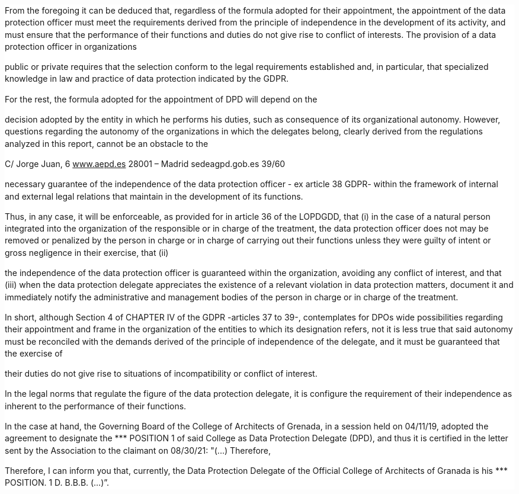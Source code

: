 From the foregoing it can be deduced that, regardless of the formula adopted for their appointment,
the appointment of the data protection officer must meet the requirements
derived from the principle of independence in the development of its activity, and must
ensure that the performance of their functions and duties do not give rise to conflict
of interests. The provision of a data protection officer in organizations

public or private requires that the selection conform to the legal requirements
established and, in particular, that specialized knowledge in
law and practice of data protection indicated by the GDPR.

For the rest, the formula adopted for the appointment of DPD will depend on the

decision adopted by the entity in which he performs his duties, such as
consequence of its organizational autonomy. However, questions regarding the
autonomy of the organizations in which the delegates belong, clearly
derived from the regulations analyzed in this report, cannot be an obstacle to the

C/ Jorge Juan, 6 www.aepd.es
28001 – Madrid sedeagpd.gob.es 39/60

necessary guarantee of the independence of the data protection officer - ex
article 38 GDPR- within the framework of internal and external legal relations that
maintain in the development of its functions.

Thus, in any case, it will be enforceable, as provided for in article 36 of the LOPDGDD,
that (i) in the case of a natural person integrated into the organization of the
responsible or in charge of the treatment, the data protection officer does not
may be removed or penalized by the person in charge or in charge of carrying out
their functions unless they were guilty of intent or gross negligence in their exercise, that (ii)

the independence of the data protection officer is guaranteed within the
organization, avoiding any conflict of interest, and that (iii) when the
data protection delegate appreciates the existence of a relevant violation in
data protection matters, document it and immediately notify the
administrative and management bodies of the person in charge or in charge of the treatment.

In short, although Section 4 of CHAPTER IV of the GDPR -articles 37 to 39-,
contemplates for DPOs wide possibilities regarding their appointment and
frame in the organization of the entities to which its designation refers, not
it is less true that said autonomy must be reconciled with the demands derived
of the principle of independence of the delegate, and it must be guaranteed that the exercise of

their duties do not give rise to situations of incompatibility or conflict of interest.

In the legal norms that regulate the figure of the data protection delegate, it is
configure the requirement of their independence as inherent to the performance of their
functions.

In the case at hand, the Governing Board of the College of Architects of
Grenada, in a session held on 04/11/19, adopted the agreement to designate the
\*\*\* POSITION 1 of said College as Data Protection Delegate (DPD), and thus
it is certified in the letter sent by the Association to the claimant on 08/30/21: "(...) Therefore,

Therefore, I can inform you that, currently, the Data Protection Delegate of the
Official College of Architects of Granada is his \*\*\* POSITION. 1 D. B.B.B. (…)”.
